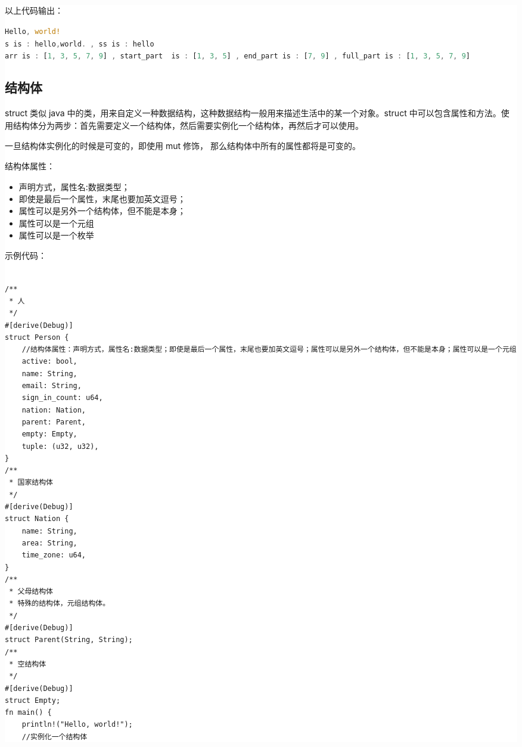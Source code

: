 以上代码输出：

~~~rust
Hello, world!
s is : hello,world. , ss is : hello
arr is : [1, 3, 5, 7, 9] , start_part  is : [1, 3, 5] , end_part is : [7, 9] , full_part is : [1, 3, 5, 7, 9]
~~~


## 结构体
struct 类似 java 中的类，用来自定义一种数据结构，这种数据结构一般用来描述生活中的某一个对象。struct 中可以包含属性和方法。使用结构体分为两步：首先需要定义一个结构体，然后需要实例化一个结构体，再然后才可以使用。

一旦结构体实例化的时候是可变的，即使用  mut 修饰， 那么结构体中所有的属性都将是可变的。


结构体属性：
* 声明方式，属性名:数据类型；
* 即使是最后一个属性，末尾也要加英文逗号；
* 属性可以是另外一个结构体，但不能是本身；
* 属性可以是一个元组
* 属性可以是一个枚举



示例代码：

~~~

/**
 * 人
 */
#[derive(Debug)]
struct Person {
    //结构体属性：声明方式，属性名:数据类型；即使是最后一个属性，末尾也要加英文逗号；属性可以是另外一个结构体，但不能是本身；属性可以是一个元组
    active: bool,
    name: String,
    email: String,
    sign_in_count: u64,
    nation: Nation,
    parent: Parent,
    empty: Empty,
    tuple: (u32, u32),
}
/**
 * 国家结构体
 */
#[derive(Debug)]
struct Nation {
    name: String,
    area: String,
    time_zone: u64,
}
/**
 * 父母结构体
 * 特殊的结构体，元组结构体。
 */
#[derive(Debug)]
struct Parent(String, String);
/**
 * 空结构体
 */
#[derive(Debug)]
struct Empty;
fn main() {
    println!("Hello, world!");
    //实例化一个结构体
~~~